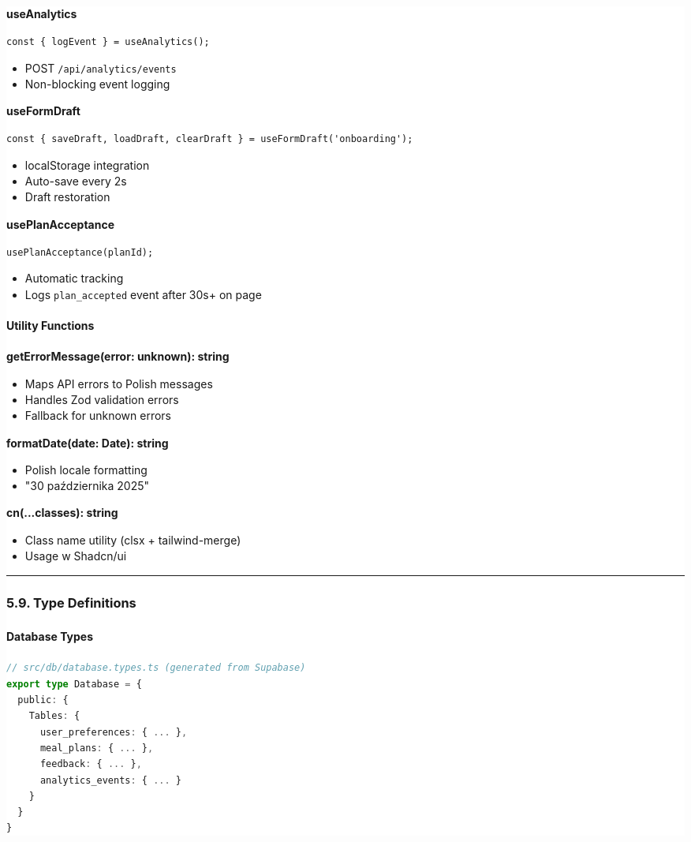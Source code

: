 **useAnalytics**
```tsx
const { logEvent } = useAnalytics();
```
- POST `/api/analytics/events`
- Non-blocking event logging

**useFormDraft**
```tsx
const { saveDraft, loadDraft, clearDraft } = useFormDraft('onboarding');
```
- localStorage integration
- Auto-save every 2s
- Draft restoration

**usePlanAcceptance**
```tsx
usePlanAcceptance(planId);
```
- Automatic tracking
- Logs `plan_accepted` event after 30s+ on page

#### Utility Functions

**getErrorMessage(error: unknown): string**
- Maps API errors to Polish messages
- Handles Zod validation errors
- Fallback for unknown errors

**formatDate(date: Date): string**
- Polish locale formatting
- "30 października 2025"

**cn(...classes): string**
- Class name utility (clsx + tailwind-merge)
- Usage w Shadcn/ui

---

### 5.9. Type Definitions

#### Database Types
```typescript
// src/db/database.types.ts (generated from Supabase)
export type Database = {
  public: {
    Tables: {
      user_preferences: { ... },
      meal_plans: { ... },
      feedback: { ... },
      analytics_events: { ... }
    }
  }
}
```
